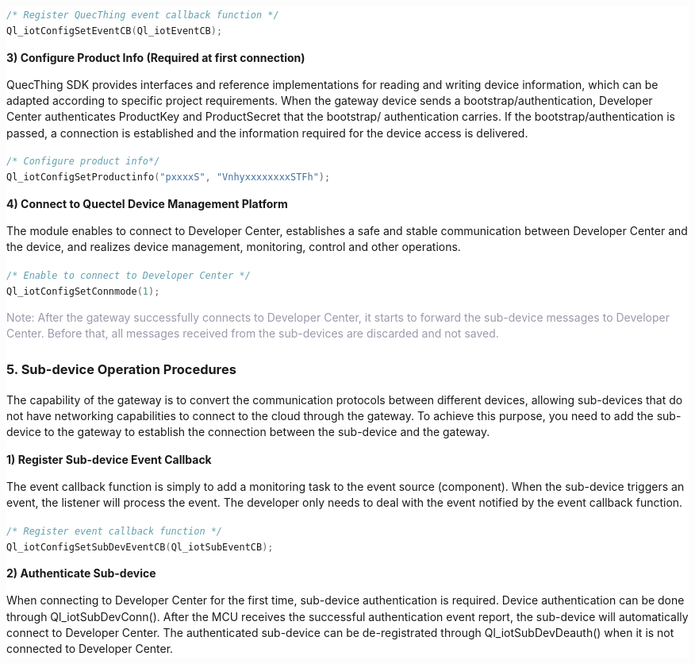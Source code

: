 ```c
/* Register QuecThing event callback function */
Ql_iotConfigSetEventCB(Ql_iotEventCB);
```

__3) Configure Product Info (Required at first connection)__

QuecThing SDK provides interfaces and reference implementations for reading and writing device information, which can be adapted according to specific project requirements. When the gateway device sends a bootstrap/authentication, Developer Center authenticates ProductKey and ProductSecret that the bootstrap/ authentication carries. If the bootstrap/authentication is passed, a connection is established and the information required for the device access is delivered.

 ```c
/* Configure product info*/
Ql_iotConfigSetProductinfo("pxxxxS", "VnhyxxxxxxxxSTFh");
 ```


__4) Connect to Quectel Device Management Platform__

The module enables to connect to Developer Center, establishes a safe and stable communication between Developer Center and the device, and realizes device management, monitoring, control and other operations.

```c
/* Enable to connect to Developer Center */
Ql_iotConfigSetConnmode(1);	
```

<font color=#999AAA >Note: After the gateway successfully connects to Developer Center, it starts to forward the sub-device messages to Developer Center. Before that, all messages received from the sub-devices are discarded and not saved.</font>


### __5. Sub-device Operation Procedures__

The capability of the gateway is to convert the communication protocols between different devices, allowing sub-devices that do not have networking capabilities to connect to the cloud through the gateway.
To achieve this purpose, you need to add the sub-device to the gateway to establish the connection between the sub-device and the gateway. 


__1) Register Sub-device Event Callback__

The event callback function is simply to add a monitoring task to the event source (component). When the sub-device triggers an event, the listener will process the event. The developer only needs to deal with the event notified by the event callback function. 

```c
/* Register event callback function */
Ql_iotConfigSetSubDevEventCB(Ql_iotSubEventCB);
```


__2) Authenticate Sub-device__

When connecting to Developer Center for the first time, sub-device authentication is required. Device authentication can be done through Ql_iotSubDevConn(). After the MCU receives the successful authentication event report, the sub-device will automatically connect to Developer Center. The authenticated sub-device can be de-registrated through Ql_iotSubDevDeauth() when it is not connected to Developer Center.
